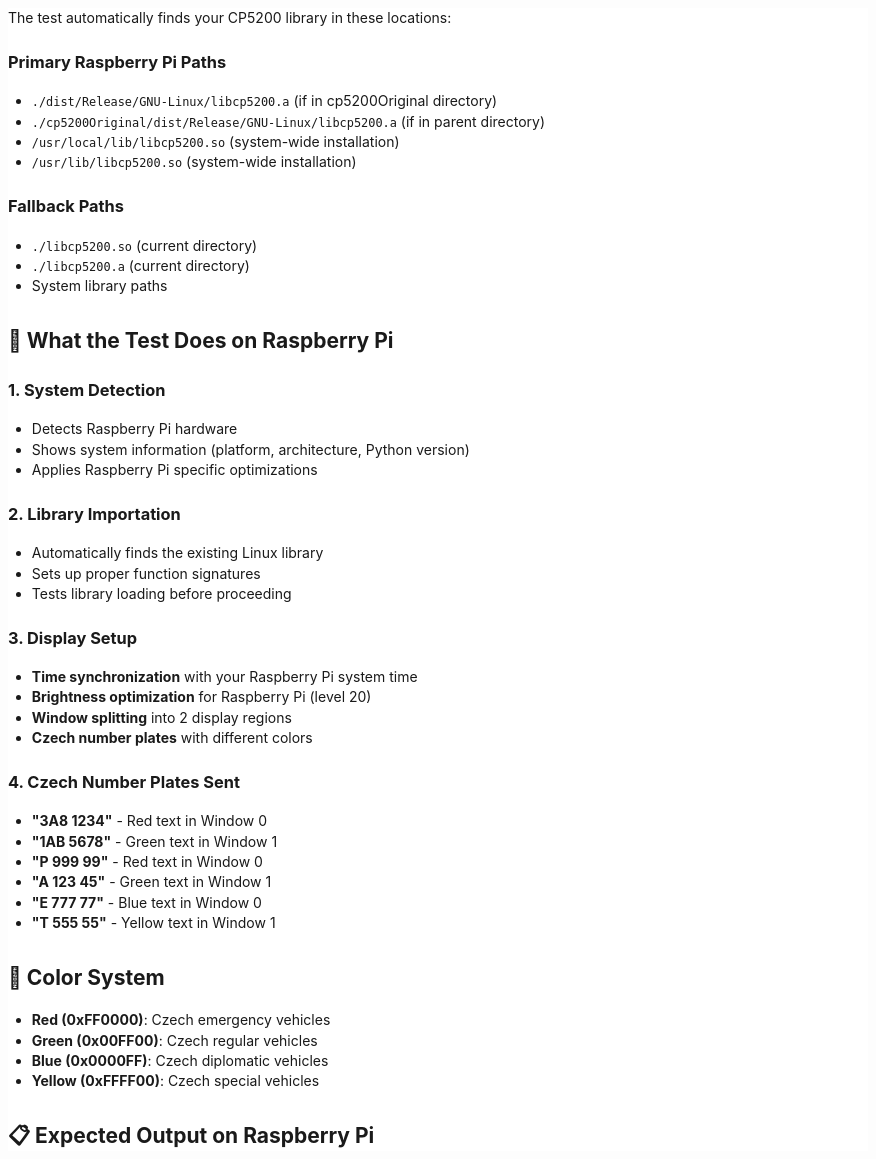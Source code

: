 The test automatically finds your CP5200 library in these locations:

### Primary Raspberry Pi Paths
- `./dist/Release/GNU-Linux/libcp5200.a` (if in cp5200Original directory)
- `./cp5200Original/dist/Release/GNU-Linux/libcp5200.a` (if in parent directory)
- `/usr/local/lib/libcp5200.so` (system-wide installation)
- `/usr/lib/libcp5200.so` (system-wide installation)

### Fallback Paths
- `./libcp5200.so` (current directory)
- `./libcp5200.a` (current directory)
- System library paths

## 🔧 What the Test Does on Raspberry Pi

### 1. System Detection
- Detects Raspberry Pi hardware
- Shows system information (platform, architecture, Python version)
- Applies Raspberry Pi specific optimizations

### 2. Library Importation
- Automatically finds the existing Linux library
- Sets up proper function signatures
- Tests library loading before proceeding

### 3. Display Setup
- **Time synchronization** with your Raspberry Pi system time
- **Brightness optimization** for Raspberry Pi (level 20)
- **Window splitting** into 2 display regions
- **Czech number plates** with different colors

### 4. Czech Number Plates Sent
- **"3A8 1234"** - Red text in Window 0
- **"1AB 5678"** - Green text in Window 1
- **"P 999 99"** - Red text in Window 0
- **"A 123 45"** - Green text in Window 1
- **"E 777 77"** - Blue text in Window 0
- **"T 555 55"** - Yellow text in Window 1

## 🎨 Color System

- **Red (0xFF0000)**: Czech emergency vehicles
- **Green (0x00FF00)**: Czech regular vehicles  
- **Blue (0x0000FF)**: Czech diplomatic vehicles
- **Yellow (0xFFFF00)**: Czech special vehicles

## 📋 Expected Output on Raspberry Pi
